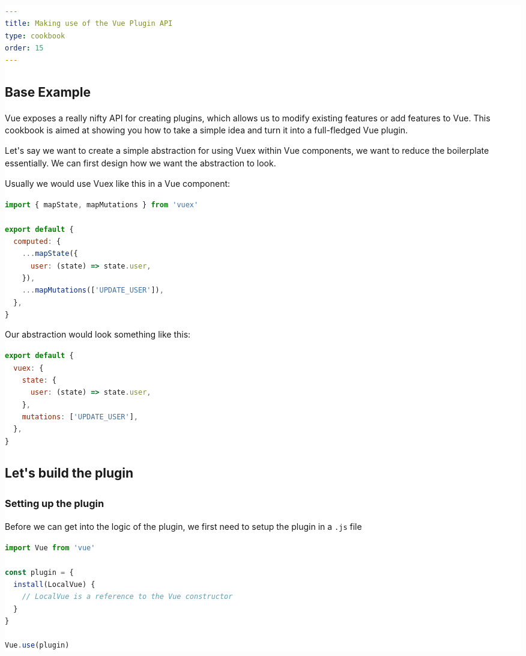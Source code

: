 ```yaml
---
title: Making use of the Vue Plugin API
type: cookbook
order: 15
---
```


## Base Example

Vue exposes a really nifty API for creating plugins, which allows us to modify existing features or add features to Vue. This cookbook is aimed at showing you how to take a simple idea and turn it into a full-fledged Vue plugin.

Let's say we want to create a simple abstraction for using Vuex within Vue components, we want to reduce the boilerplate essentially. We can first design how we want the abstraction to look.

Usually we would use Vuex like this in a Vue component:

```js
import { mapState, mapMutations } from 'vuex'

export default {
  computed: {
    ...mapState({
      user: (state) => state.user,
    }),
    ...mapMutations(['UPDATE_USER']),
  },
}
```

Our abstraction would look something like this:

```js
export default {
  vuex: {
    state: {
      user: (state) => state.user,
    },
    mutations: ['UPDATE_USER'],
  },
}
```

## Let's build the plugin

### Setting up the plugin

Before we can get into the logic of the plugin, we first need to setup the plugin in a `.js` file

```js
import Vue from 'vue'

const plugin = {
  install(LocalVue) {
    // LocalVue is a reference to the Vue constructor
  }
}

Vue.use(plugin)
```
